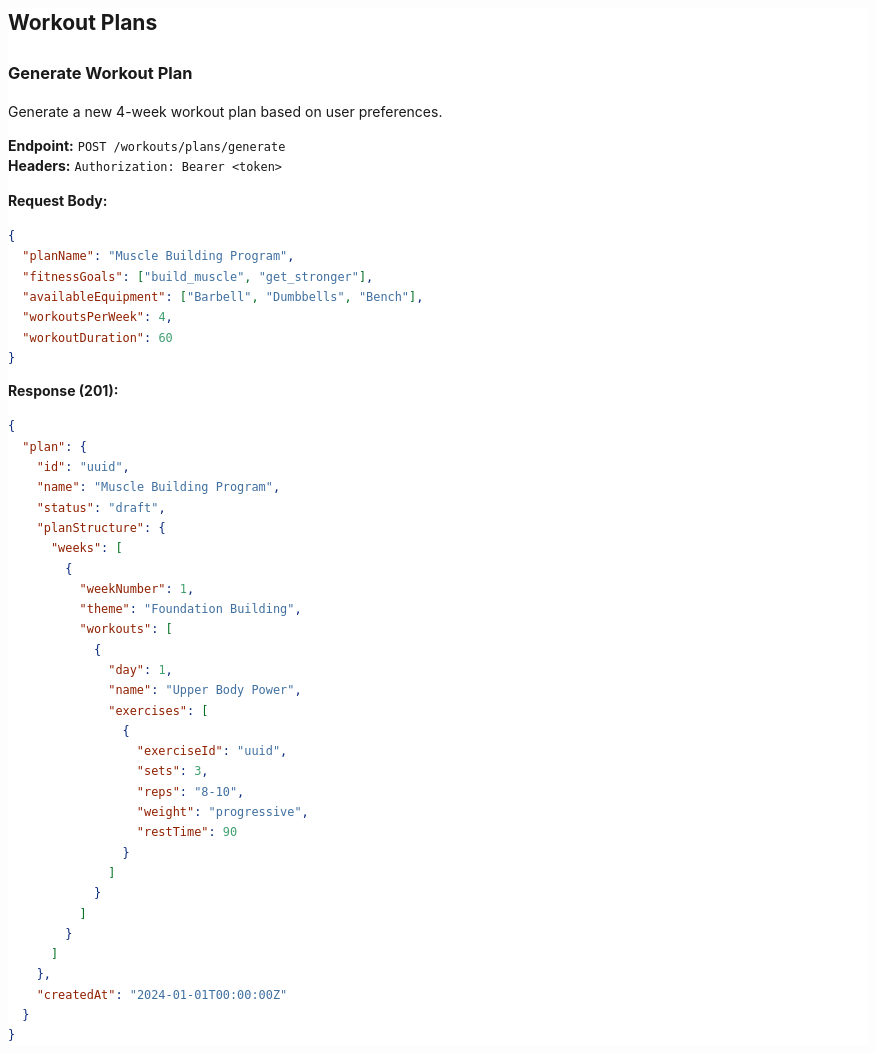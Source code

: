 ## Workout Plans

### Generate Workout Plan

Generate a new 4-week workout plan based on user preferences.

**Endpoint:** `POST /workouts/plans/generate`  
**Headers:** `Authorization: Bearer <token>`

**Request Body:**
```json
{
  "planName": "Muscle Building Program",
  "fitnessGoals": ["build_muscle", "get_stronger"],
  "availableEquipment": ["Barbell", "Dumbbells", "Bench"],
  "workoutsPerWeek": 4,
  "workoutDuration": 60
}
```

**Response (201):**
```json
{
  "plan": {
    "id": "uuid",
    "name": "Muscle Building Program",
    "status": "draft",
    "planStructure": {
      "weeks": [
        {
          "weekNumber": 1,
          "theme": "Foundation Building",
          "workouts": [
            {
              "day": 1,
              "name": "Upper Body Power",
              "exercises": [
                {
                  "exerciseId": "uuid",
                  "sets": 3,
                  "reps": "8-10",
                  "weight": "progressive",
                  "restTime": 90
                }
              ]
            }
          ]
        }
      ]
    },
    "createdAt": "2024-01-01T00:00:00Z"
  }
}
```
